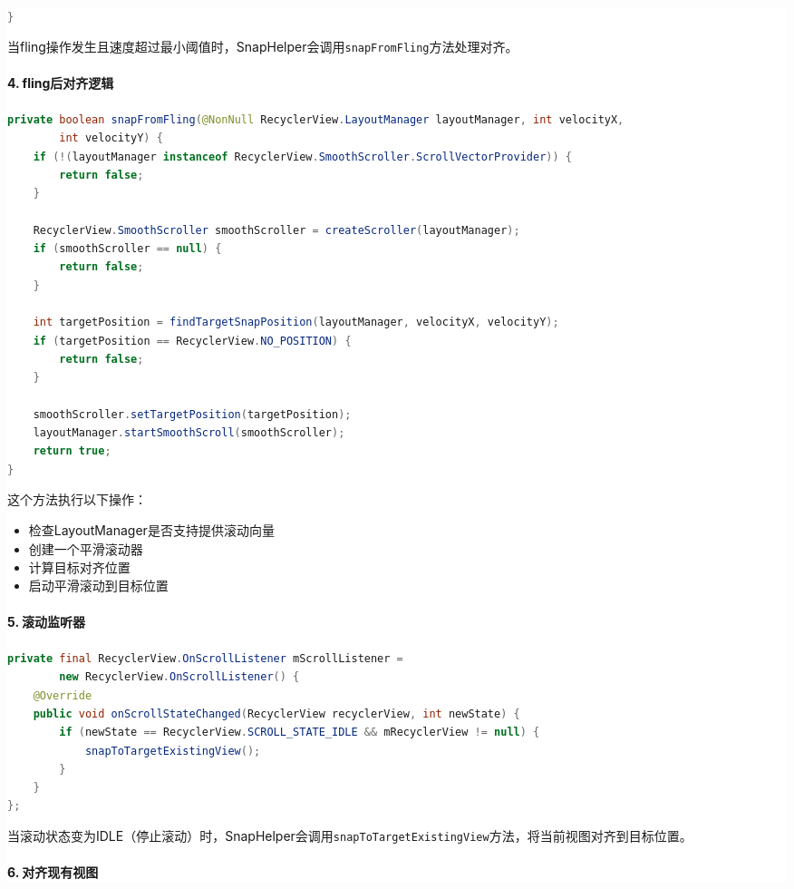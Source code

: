 ```java
}
```

当fling操作发生且速度超过最小阈值时，SnapHelper会调用`snapFromFling`方法处理对齐。

#### 4. fling后对齐逻辑

```java
private boolean snapFromFling(@NonNull RecyclerView.LayoutManager layoutManager, int velocityX,
        int velocityY) {
    if (!(layoutManager instanceof RecyclerView.SmoothScroller.ScrollVectorProvider)) {
        return false;
    }

    RecyclerView.SmoothScroller smoothScroller = createScroller(layoutManager);
    if (smoothScroller == null) {
        return false;
    }

    int targetPosition = findTargetSnapPosition(layoutManager, velocityX, velocityY);
    if (targetPosition == RecyclerView.NO_POSITION) {
        return false;
    }

    smoothScroller.setTargetPosition(targetPosition);
    layoutManager.startSmoothScroll(smoothScroller);
    return true;
}
```

这个方法执行以下操作：
- 检查LayoutManager是否支持提供滚动向量
- 创建一个平滑滚动器
- 计算目标对齐位置
- 启动平滑滚动到目标位置

#### 5. 滚动监听器

```java
private final RecyclerView.OnScrollListener mScrollListener =
        new RecyclerView.OnScrollListener() {
    @Override
    public void onScrollStateChanged(RecyclerView recyclerView, int newState) {
        if (newState == RecyclerView.SCROLL_STATE_IDLE && mRecyclerView != null) {
            snapToTargetExistingView();
        }
    }
};
```

当滚动状态变为IDLE（停止滚动）时，SnapHelper会调用`snapToTargetExistingView`方法，将当前视图对齐到目标位置。

#### 6. 对齐现有视图
